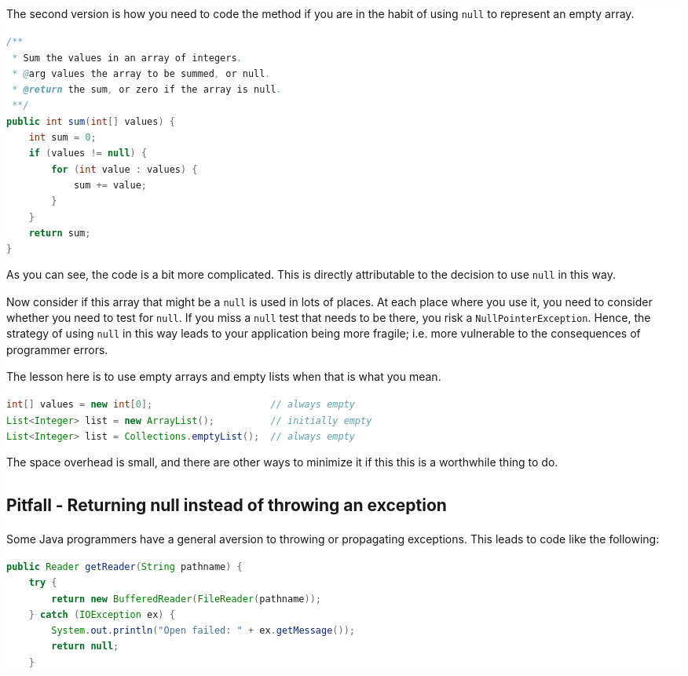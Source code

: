 The second version is how you need to code the method if you are in the habit of using `null` to represent an empty array.

```java
/**
 * Sum the values in an array of integers.
 * @arg values the array to be summed, or null.
 * @return the sum, or zero if the array is null.
 **/
public int sum(int[] values) {
    int sum = 0;
    if (values != null) {
        for (int value : values) {
            sum += value;
        }
    }
    return sum;
}

```

As you can see, the code is a bit more complicated.  This is directly attributable to the decision to use `null` in this way.

Now consider if this array that might be a `null` is used in lots of places.  At each place where you use it, you need to consider whether you need to test for `null`.  If you miss a `null` test that needs to be there, you risk a `NullPointerException`.  Hence, the strategy of using `null` in this way leads to your application being more fragile; i.e. more vulnerable to the consequences of programmer errors.

The lesson here is to use empty arrays and empty lists when that is what you mean.

```java
int[] values = new int[0];                     // always empty
List<Integer> list = new ArrayList();          // initially empty
List<Integer> list = Collections.emptyList();  // always empty

```

The space overhead is small, and there are other ways to minimize it if this this is a worthwhile thing to do.



## Pitfall - Returning null instead of throwing an exception


Some Java programmers have a general aversion to throwing or propagating exceptions.  This leads to code like the following:

```java
public Reader getReader(String pathname) {
    try {
        return new BufferedReader(FileReader(pathname));
    } catch (IOException ex) {
        System.out.println("Open failed: " + ex.getMessage());
        return null;
    }

```
